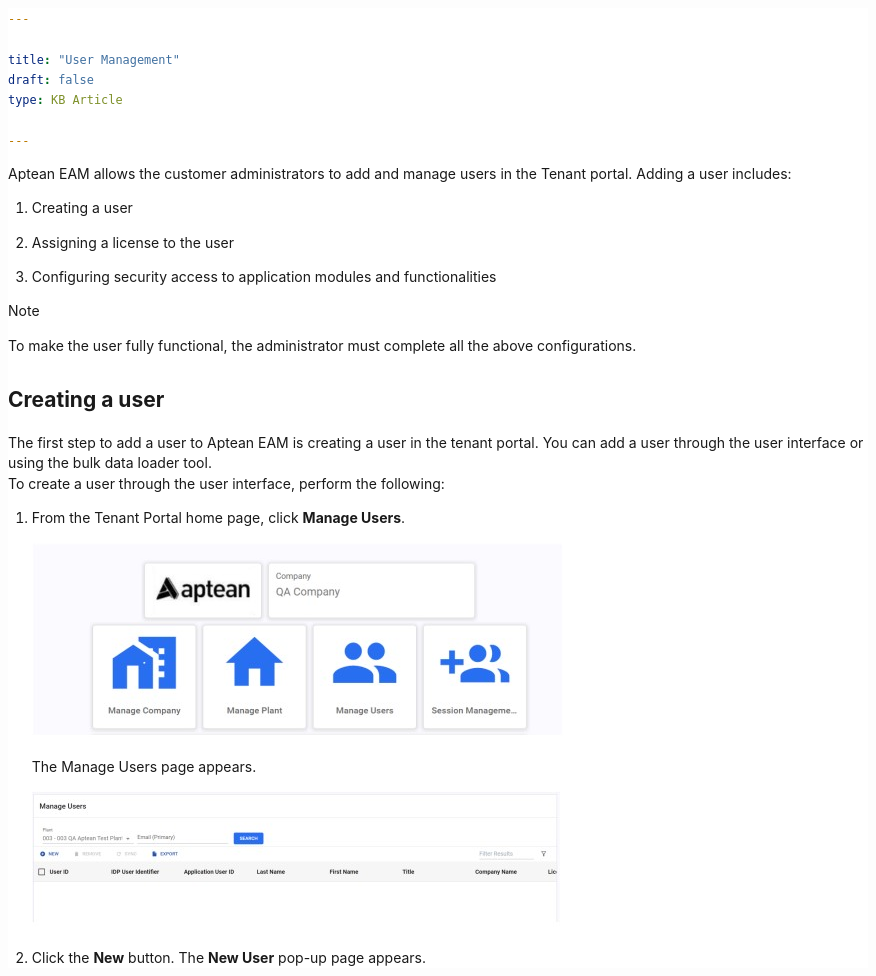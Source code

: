 ```yaml
---  
 
title: "User Management"  
draft: false 
type: KB Article
 
---
```


Aptean EAM allows the customer administrators to add and manage users in the Tenant portal.
Adding a user includes:
1. Creating a user
2. Assigning a license to the user

3. Configuring security access to application modules and functionalities

> [!Note]  
> To make the user fully functional, the administrator must complete all the above
configurations.

## Creating a user
The first step to add a user to Aptean EAM is creating a user in the tenant portal. You can add a
user through the user interface or using the bulk data loader tool.  
To create a user through the user interface, perform the following:
1. From the Tenant Portal home page, click **Manage Users**.

    ![](../assets/kb-articles/User_Management/AUM1.jpg)


    The Manage Users page appears.

    ![](../assets/kb-articles/User_Management/AUM2.jpg)

2. Click the **New** button. The **New User** pop-up page appears.  
